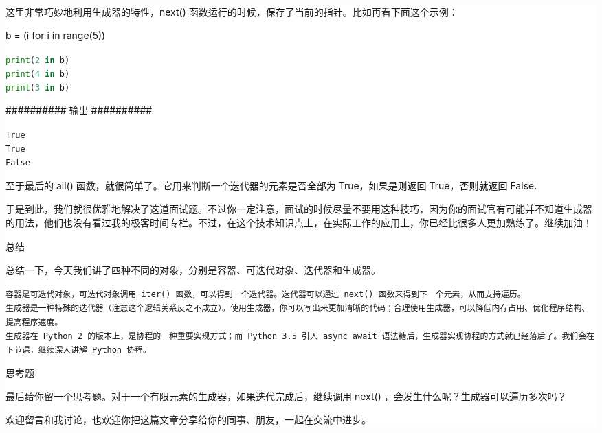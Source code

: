 这里非常巧妙地利用生成器的特性，next() 函数运行的时候，保存了当前的指针。比如再看下面这个示例：

b = (i for i in range(5))

```python
print(2 in b)
print(4 in b)
print(3 in b)
```

########## 输出 ##########

```text
True
True
False
```


至于最后的 all() 函数，就很简单了。它用来判断一个迭代器的元素是否全部为 True，如果是则返回 True，否则就返回 False.

于是到此，我们就很优雅地解决了这道面试题。不过你一定注意，面试的时候尽量不要用这种技巧，因为你的面试官有可能并不知道生成器的用法，他们也没有看过我的极客时间专栏。不过，在这个技术知识点上，在实际工作的应用上，你已经比很多人更加熟练了。继续加油！

总结

总结一下，今天我们讲了四种不同的对象，分别是容器、可迭代对象、迭代器和生成器。


```text
容器是可迭代对象，可迭代对象调用 iter() 函数，可以得到一个迭代器。迭代器可以通过 next() 函数来得到下一个元素，从而支持遍历。
生成器是一种特殊的迭代器（注意这个逻辑关系反之不成立）。使用生成器，你可以写出来更加清晰的代码；合理使用生成器，可以降低内存占用、优化程序结构、提高程序速度。
生成器在 Python 2 的版本上，是协程的一种重要实现方式；而 Python 3.5 引入 async await 语法糖后，生成器实现协程的方式就已经落后了。我们会在下节课，继续深入讲解 Python 协程。
```


思考题

最后给你留一个思考题。对于一个有限元素的生成器，如果迭代完成后，继续调用 next() ，会发生什么呢？生成器可以遍历多次吗？

欢迎留言和我讨论，也欢迎你把这篇文章分享给你的同事、朋友，一起在交流中进步。

                        
                        
                            
